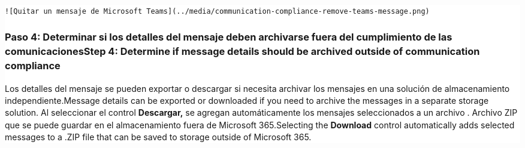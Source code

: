     ![Quitar un mensaje de Microsoft Teams](../media/communication-compliance-remove-teams-message.png)

### <a name="step-4-determine-if-message-details-should-be-archived-outside-of-communication-compliance"></a><span data-ttu-id="08eb7-236">Paso 4: Determinar si los detalles del mensaje deben archivarse fuera del cumplimiento de las comunicaciones</span><span class="sxs-lookup"><span data-stu-id="08eb7-236">Step 4: Determine if message details should be archived outside of communication compliance</span></span>

<span data-ttu-id="08eb7-237">Los detalles del mensaje se pueden exportar o descargar si necesita archivar los mensajes en una solución de almacenamiento independiente.</span><span class="sxs-lookup"><span data-stu-id="08eb7-237">Message details can be exported or downloaded if you need to archive the messages in a separate storage solution.</span></span> <span data-ttu-id="08eb7-238">Al seleccionar el control **Descargar,** se agregan automáticamente los mensajes seleccionados a un archivo . Archivo ZIP que se puede guardar en el almacenamiento fuera de Microsoft 365.</span><span class="sxs-lookup"><span data-stu-id="08eb7-238">Selecting the **Download** control automatically adds selected messages to a .ZIP file that can be saved to storage outside of Microsoft 365.</span></span>

